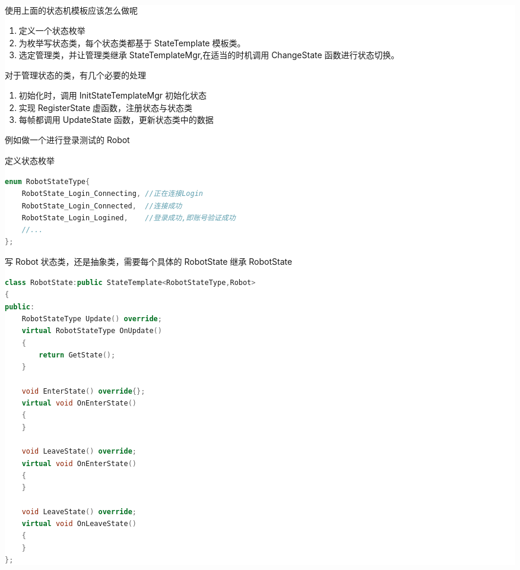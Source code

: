 使用上面的状态机模板应该怎么做呢

1. 定义一个状态枚举
2. 为枚举写状态类，每个状态类都基于 StateTemplate 模板类。
3. 选定管理类，并让管理类继承 StateTemplateMgr,在适当的时机调用 ChangeState 函数进行状态切换。

对于管理状态的类，有几个必要的处理

1. 初始化时，调用 InitStateTemplateMgr 初始化状态
2. 实现 RegisterState 虚函数，注册状态与状态类
3. 每帧都调用 UpdateState 函数，更新状态类中的数据

例如做一个进行登录测试的 Robot

定义状态枚举

```cpp
enum RobotStateType{
    RobotState_Login_Connecting, //正在连接Login
    RobotState_Login_Connected,  //连接成功
    RobotState_Login_Logined,    //登录成功,即账号验证成功
    //...
};
```

写 Robot 状态类，还是抽象类，需要每个具体的 RobotState 继承 RobotState

```cpp
class RobotState:public StateTemplate<RobotStateType,Robot>
{
public:
    RobotStateType Update() override;
    virtual RobotStateType OnUpdate()
    {
        return GetState();
    }

    void EnterState() override{};
    virtual void OnEnterState()
    {
    }

    void LeaveState() override;
    virtual void OnEnterState()
    {
    }

    void LeaveState() override;
    virtual void OnLeaveState()
    {
    }
};
```
